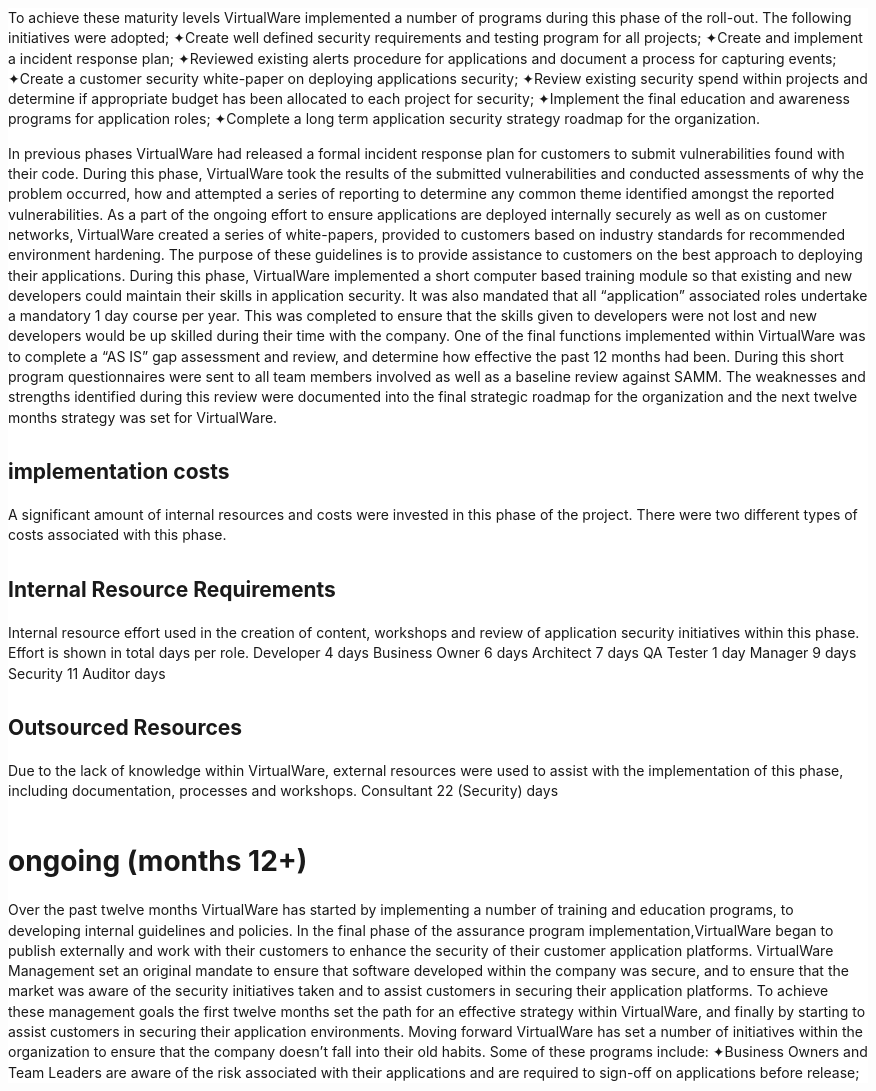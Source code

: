 To achieve these maturity levels VirtualWare implemented a number of programs during this phase of the roll-out. The following initiatives were adopted;
✦Create well defined security requirements and testing program for all projects;
✦Create and implement a incident response plan; 
✦Reviewed existing alerts procedure for applications and document a process for capturing events; 
✦Create a customer security white-paper on deploying applications security;
✦Review existing security spend within projects and determine if appropriate budget has been allocated to each project for security; 
✦Implement the final education and awareness programs for application roles; 
✦Complete a long term application security strategy roadmap for the organization.

In previous phases VirtualWare had released a formal incident response plan for customers to submit vulnerabilities found with their code. During this phase, VirtualWare took the results of the submitted vulnerabilities and conducted assessments of why the problem occurred, how and attempted a series of reporting to determine any common theme identified amongst the reported vulnerabilities.
As a part of the ongoing effort to ensure applications are deployed internally securely as well as on customer networks, VirtualWare created a series of white-papers, provided to customers based on industry standards for recommended environment hardening. The purpose of these guidelines is to provide assistance to customers on the best approach to deploying their applications.
During this phase, VirtualWare implemented a short computer based training module so that existing and new developers could maintain their skills in application security. It was also mandated that all “application” associated roles undertake a mandatory 1 day course per year. This was completed to ensure that the skills given to developers were not lost and new developers would be up skilled during their time with the company.
One of the final functions implemented within VirtualWare was to complete a “AS IS” gap assessment and review, and determine how effective the past 12 months had been. During this short program questionnaires were sent to all team members involved as well as a baseline review against SAMM. The weaknesses and strengths identified during this review were documented into the final strategic roadmap for the organization and the next twelve months strategy was set for VirtualWare.
## implementation costs
A significant amount of internal resources and costs were invested in this phase of the project. There were two different types of costs associated with this phase.
## Internal Resource Requirements
Internal resource effort used in the creation of content, workshops and review of application security initiatives within this phase. Effort is shown in total days per role.
Developer 4 days
Business Owner 6 days
Architect 7 days
QA Tester 1 day
Manager 9 days
Security 11 Auditor days
## Outsourced Resources
Due to the lack of knowledge within VirtualWare, external resources were used to assist with the implementation of this phase, including documentation, processes and workshops.
Consultant 22 (Security) days

# ongoing (months 12+)
Over the past twelve months VirtualWare has started by implementing a number of training and education programs, to developing internal guidelines and policies. In the final phase of the assurance program implementation,VirtualWare began to publish externally and work with their customers to enhance the security of their customer application platforms.
VirtualWare Management set an original mandate to ensure that software developed within the company was secure, and to ensure that the market was aware of the security initiatives taken and to assist customers in securing their application platforms.
To achieve these management goals the first twelve months set the path for an effective strategy within VirtualWare, and finally by starting to assist customers in securing their application environments. Moving forward VirtualWare has set a number of initiatives within the organization to ensure that the company doesn’t fall into their old habits. Some of these programs include:
✦Business Owners and Team Leaders are aware of the risk associated with their applications and are required to sign-off on applications before release;
